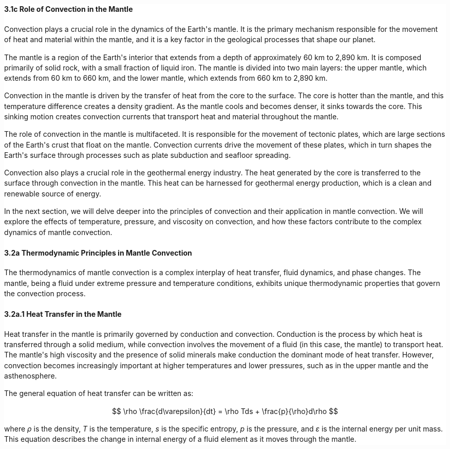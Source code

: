 

#### 3.1c Role of Convection in the Mantle

Convection plays a crucial role in the dynamics of the Earth's mantle. It is the primary mechanism responsible for the movement of heat and material within the mantle, and it is a key factor in the geological processes that shape our planet.

The mantle is a region of the Earth's interior that extends from a depth of approximately 60 km to 2,890 km. It is composed primarily of solid rock, with a small fraction of liquid iron. The mantle is divided into two main layers: the upper mantle, which extends from 60 km to 660 km, and the lower mantle, which extends from 660 km to 2,890 km.

Convection in the mantle is driven by the transfer of heat from the core to the surface. The core is hotter than the mantle, and this temperature difference creates a density gradient. As the mantle cools and becomes denser, it sinks towards the core. This sinking motion creates convection currents that transport heat and material throughout the mantle.

The role of convection in the mantle is multifaceted. It is responsible for the movement of tectonic plates, which are large sections of the Earth's crust that float on the mantle. Convection currents drive the movement of these plates, which in turn shapes the Earth's surface through processes such as plate subduction and seafloor spreading.

Convection also plays a crucial role in the geothermal energy industry. The heat generated by the core is transferred to the surface through convection in the mantle. This heat can be harnessed for geothermal energy production, which is a clean and renewable source of energy.

In the next section, we will delve deeper into the principles of convection and their application in mantle convection. We will explore the effects of temperature, pressure, and viscosity on convection, and how these factors contribute to the complex dynamics of mantle convection.




#### 3.2a Thermodynamic Principles in Mantle Convection

The thermodynamics of mantle convection is a complex interplay of heat transfer, fluid dynamics, and phase changes. The mantle, being a fluid under extreme pressure and temperature conditions, exhibits unique thermodynamic properties that govern the convection process.

#### 3.2a.1 Heat Transfer in the Mantle

Heat transfer in the mantle is primarily governed by conduction and convection. Conduction is the process by which heat is transferred through a solid medium, while convection involves the movement of a fluid (in this case, the mantle) to transport heat. The mantle's high viscosity and the presence of solid minerals make conduction the dominant mode of heat transfer. However, convection becomes increasingly important at higher temperatures and lower pressures, such as in the upper mantle and the asthenosphere.

The general equation of heat transfer can be written as:

$$
\rho \frac{d\varepsilon}{dt} = \rho Tds + \frac{p}{\rho}d\rho
$$

where $\rho$ is the density, $T$ is the temperature, $s$ is the specific entropy, $p$ is the pressure, and $\varepsilon$ is the internal energy per unit mass. This equation describes the change in internal energy of a fluid element as it moves through the mantle.
